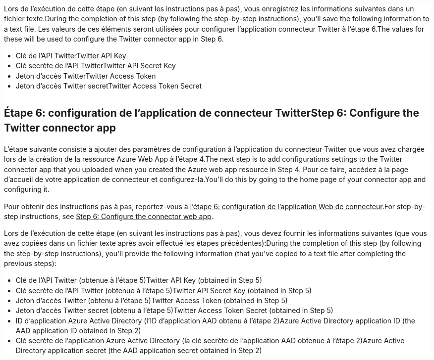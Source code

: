 <span data-ttu-id="fefd2-165">Lors de l’exécution de cette étape (en suivant les instructions pas à pas), vous enregistrez les informations suivantes dans un fichier texte.</span><span class="sxs-lookup"><span data-stu-id="fefd2-165">During the completion of this step (by following the step-by-step instructions), you'll save the following information to a text file.</span></span> <span data-ttu-id="fefd2-166">Les valeurs de ces éléments seront utilisées pour configurer l’application connecteur Twitter à l’étape 6.</span><span class="sxs-lookup"><span data-stu-id="fefd2-166">The values for these will be used to configure the Twitter connector app in Step 6.</span></span>

- <span data-ttu-id="fefd2-167">Clé de l’API Twitter</span><span class="sxs-lookup"><span data-stu-id="fefd2-167">Twitter API Key</span></span>
- <span data-ttu-id="fefd2-168">Clé secrète de l’API Twitter</span><span class="sxs-lookup"><span data-stu-id="fefd2-168">Twitter API Secret Key</span></span>
- <span data-ttu-id="fefd2-169">Jeton d’accès Twitter</span><span class="sxs-lookup"><span data-stu-id="fefd2-169">Twitter Access Token</span></span>
- <span data-ttu-id="fefd2-170">Jeton d’accès Twitter secret</span><span class="sxs-lookup"><span data-stu-id="fefd2-170">Twitter Access Token Secret</span></span>

## <a name="step-6-configure-the-twitter-connector-app"></a><span data-ttu-id="fefd2-171">Étape 6: configuration de l’application de connecteur Twitter</span><span class="sxs-lookup"><span data-stu-id="fefd2-171">Step 6: Configure the Twitter connector app</span></span>

<span data-ttu-id="fefd2-172">L’étape suivante consiste à ajouter des paramètres de configuration à l’application du connecteur Twitter que vous avez chargée lors de la création de la ressource Azure Web App à l’étape 4.</span><span class="sxs-lookup"><span data-stu-id="fefd2-172">The next step is to add configurations settings to the Twitter connector app that you uploaded when you created the Azure web app resource in Step 4.</span></span> <span data-ttu-id="fefd2-173">Pour ce faire, accédez à la page d’accueil de votre application de connecteur et configurez-la.</span><span class="sxs-lookup"><span data-stu-id="fefd2-173">You'll do this by going to the home page of your connector app and configuring it.</span></span>

<span data-ttu-id="fefd2-174">Pour obtenir des instructions pas à pas, reportez-vous à [l’étape 6: configuration de l’application Web de connecteur](deploy-twitter-connector.md#step-6-configure-the-connector-web-app).</span><span class="sxs-lookup"><span data-stu-id="fefd2-174">For step-by-step instructions, see [Step 6: Configure the connector web app](deploy-twitter-connector.md#step-6-configure-the-connector-web-app).</span></span>

<span data-ttu-id="fefd2-175">Lors de l’exécution de cette étape (en suivant les instructions pas à pas), vous devez fournir les informations suivantes (que vous avez copiées dans un fichier texte après avoir effectué les étapes précédentes):</span><span class="sxs-lookup"><span data-stu-id="fefd2-175">During the completion of this step (by following the step-by-step instructions), you'll provide the following information (that you've copied to a text file after completing the previous steps):</span></span>

- <span data-ttu-id="fefd2-176">Clé de l’API Twitter (obtenue à l’étape 5)</span><span class="sxs-lookup"><span data-stu-id="fefd2-176">Twitter API Key (obtained in Step 5)</span></span>
- <span data-ttu-id="fefd2-177">Clé secrète de l’API Twitter (obtenue à l’étape 5)</span><span class="sxs-lookup"><span data-stu-id="fefd2-177">Twitter API Secret Key (obtained in Step 5)</span></span>
- <span data-ttu-id="fefd2-178">Jeton d’accès Twitter (obtenu à l’étape 5)</span><span class="sxs-lookup"><span data-stu-id="fefd2-178">Twitter Access Token (obtained in Step 5)</span></span>
- <span data-ttu-id="fefd2-179">Jeton d’accès Twitter secret (obtenu à l’étape 5)</span><span class="sxs-lookup"><span data-stu-id="fefd2-179">Twitter Access Token Secret (obtained in Step 5)</span></span>
- <span data-ttu-id="fefd2-180">ID d’application Azure Active Directory (l’ID d’application AAD obtenu à l’étape 2)</span><span class="sxs-lookup"><span data-stu-id="fefd2-180">Azure Active Directory application ID (the AAD application ID obtained in Step 2)</span></span>
- <span data-ttu-id="fefd2-181">Clé secrète de l’application Azure Active Directory (la clé secrète de l’application AAD obtenue à l’étape 2)</span><span class="sxs-lookup"><span data-stu-id="fefd2-181">Azure Active Directory application secret (the AAD application secret obtained in Step 2)</span></span>